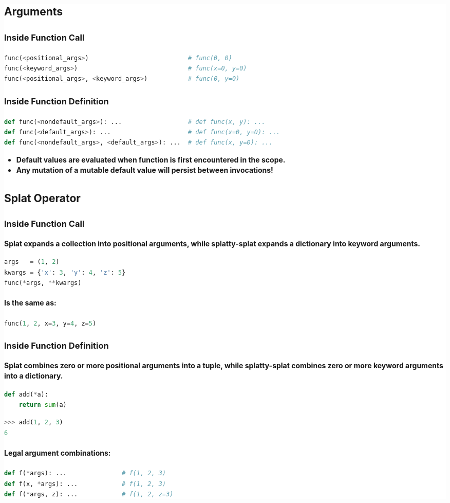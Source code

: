 
Arguments
---------
### Inside Function Call
```python
func(<positional_args>)                           # func(0, 0)
func(<keyword_args>)                              # func(x=0, y=0)
func(<positional_args>, <keyword_args>)           # func(0, y=0)
```

### Inside Function Definition
```python
def func(<nondefault_args>): ...                  # def func(x, y): ...
def func(<default_args>): ...                     # def func(x=0, y=0): ...
def func(<nondefault_args>, <default_args>): ...  # def func(x, y=0): ...
```
* **Default values are evaluated when function is first encountered in the scope.**
* **Any mutation of a mutable default value will persist between invocations!**


Splat Operator
--------------
### Inside Function Call
**Splat expands a collection into positional arguments, while splatty-splat expands a dictionary into keyword arguments.**
```python
args   = (1, 2)
kwargs = {'x': 3, 'y': 4, 'z': 5}
func(*args, **kwargs)
```

#### Is the same as:
```python
func(1, 2, x=3, y=4, z=5)
```

### Inside Function Definition
**Splat combines zero or more positional arguments into a tuple, while splatty-splat combines zero or more keyword arguments into a dictionary.**
```python
def add(*a):
    return sum(a)
```

```python
>>> add(1, 2, 3)
6
```

#### Legal argument combinations:
```python
def f(*args): ...               # f(1, 2, 3)
def f(x, *args): ...            # f(1, 2, 3)
def f(*args, z): ...            # f(1, 2, z=3)
```
